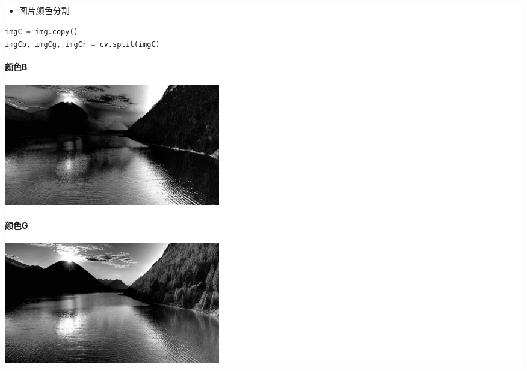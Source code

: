 * 图片颜色分割
``` python
imgC = img.copy()
imgCb, imgCg, imgCr = cv.split(imgC)
```
#### 颜色B

<img src="./pict/view_imgCb-squashed.jpg" alt="img001" height="200" />

#### 颜色G

<img src="./pict/view_imgCg-squashed.jpg" alt="img001" height="200" />
